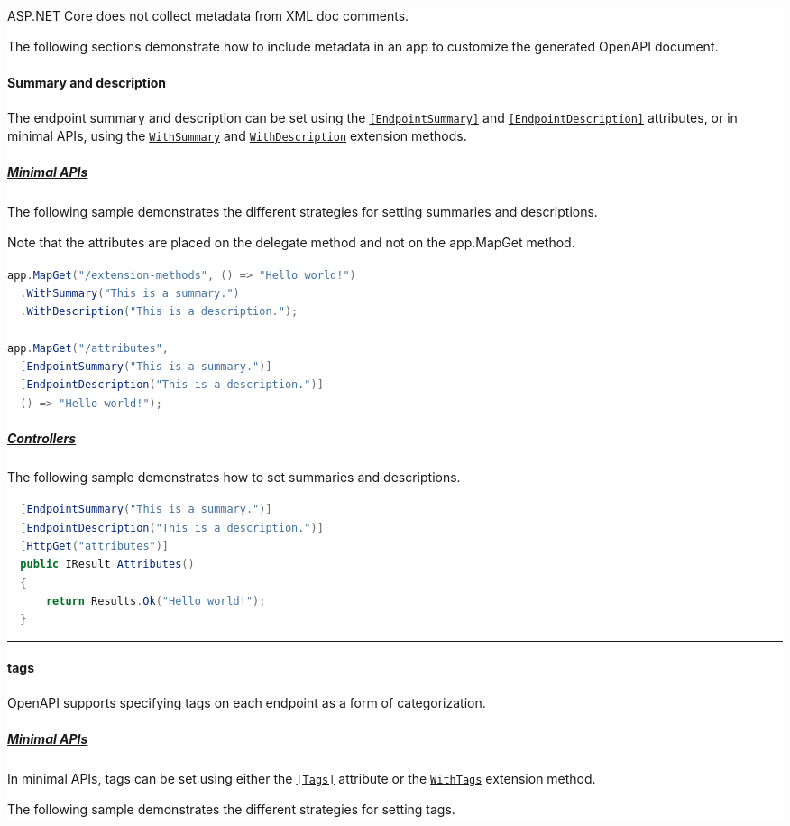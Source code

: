 ASP.NET Core does not collect metadata from XML doc comments.

The following sections demonstrate how to include metadata in an app to customize the generated OpenAPI document.

#### Summary and description

The endpoint summary and description can be set using the [`[EndpointSummary]`](xref:Microsoft.AspNetCore.Http.EndpointSummaryAttribute) and [`[EndpointDescription]`](xref:Microsoft.AspNetCore.Http.EndpointDescriptionAttribute) attributes,
or in minimal APIs, using the [`WithSummary`](xref:Microsoft.AspNetCore.Http.OpenApiRouteHandlerBuilderExtensions.WithSummary%2A) and [`WithDescription`](xref:Microsoft.AspNetCore.Http.OpenApiRouteHandlerBuilderExtensions.WithDescription%2A) extension methods.

##### [Minimal APIs](#tab/minimal-apis)

The following sample demonstrates the different strategies for setting summaries and descriptions.

Note that the attributes are placed on the delegate method and not on the app.MapGet method.

```csharp
app.MapGet("/extension-methods", () => "Hello world!")
  .WithSummary("This is a summary.")
  .WithDescription("This is a description.");

app.MapGet("/attributes",
  [EndpointSummary("This is a summary.")]
  [EndpointDescription("This is a description.")]
  () => "Hello world!");
```

##### [Controllers](#tab/controllers)

The following sample demonstrates how to set summaries and descriptions.

```csharp
  [EndpointSummary("This is a summary.")]
  [EndpointDescription("This is a description.")]
  [HttpGet("attributes")]
  public IResult Attributes()
  {
      return Results.Ok("Hello world!");
  }
```
---

#### tags

OpenAPI supports specifying tags on each endpoint as a form of categorization.

##### [Minimal APIs](#tab/minimal-apis)

In minimal APIs, tags can be set using either the [`[Tags]`](xref:Microsoft.AspNetCore.Http.TagsAttribute) attribute or the [`WithTags`](xref:Microsoft.AspNetCore.Http.OpenApiRouteHandlerBuilderExtensions.WithTags%2A) extension method.

The following sample demonstrates the different strategies for setting tags.

